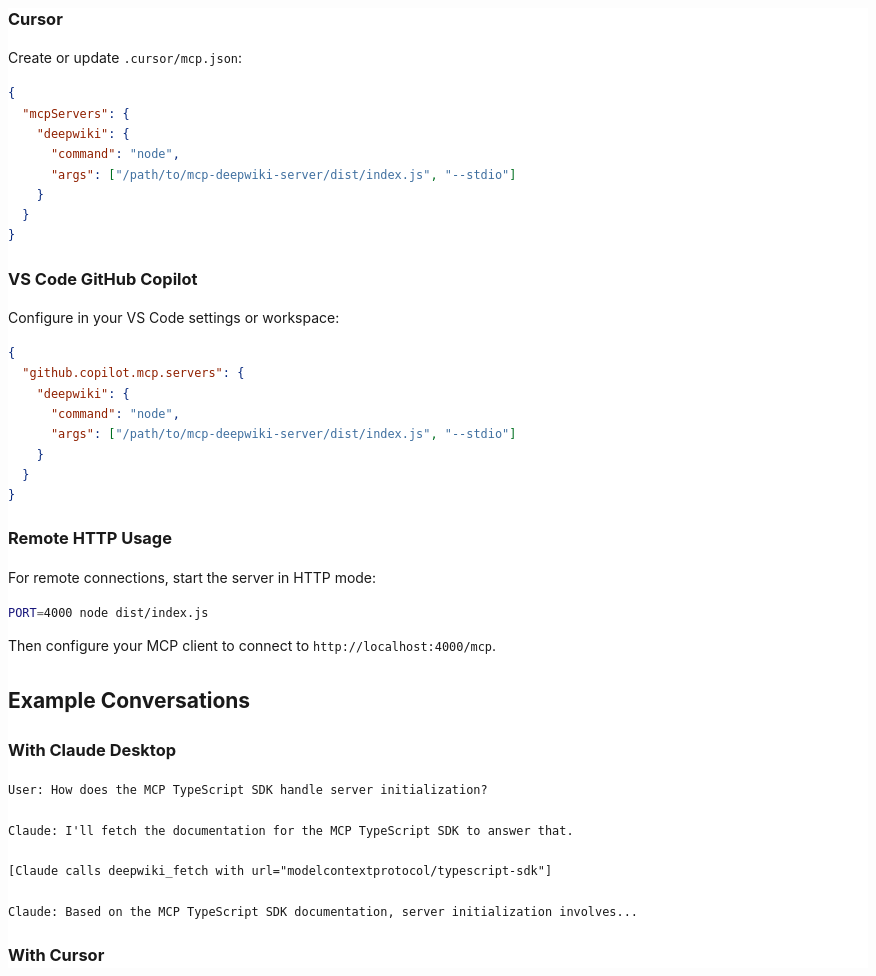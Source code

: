 ### Cursor

Create or update `.cursor/mcp.json`:

```json
{
  "mcpServers": {
    "deepwiki": {
      "command": "node",
      "args": ["/path/to/mcp-deepwiki-server/dist/index.js", "--stdio"]
    }
  }
}
```

### VS Code GitHub Copilot

Configure in your VS Code settings or workspace:

```json
{
  "github.copilot.mcp.servers": {
    "deepwiki": {
      "command": "node",
      "args": ["/path/to/mcp-deepwiki-server/dist/index.js", "--stdio"]
    }
  }
}
```

### Remote HTTP Usage

For remote connections, start the server in HTTP mode:

```bash
PORT=4000 node dist/index.js
```

Then configure your MCP client to connect to `http://localhost:4000/mcp`.

## Example Conversations

### With Claude Desktop

```
User: How does the MCP TypeScript SDK handle server initialization?

Claude: I'll fetch the documentation for the MCP TypeScript SDK to answer that.

[Claude calls deepwiki_fetch with url="modelcontextprotocol/typescript-sdk"]

Claude: Based on the MCP TypeScript SDK documentation, server initialization involves...
```

### With Cursor
